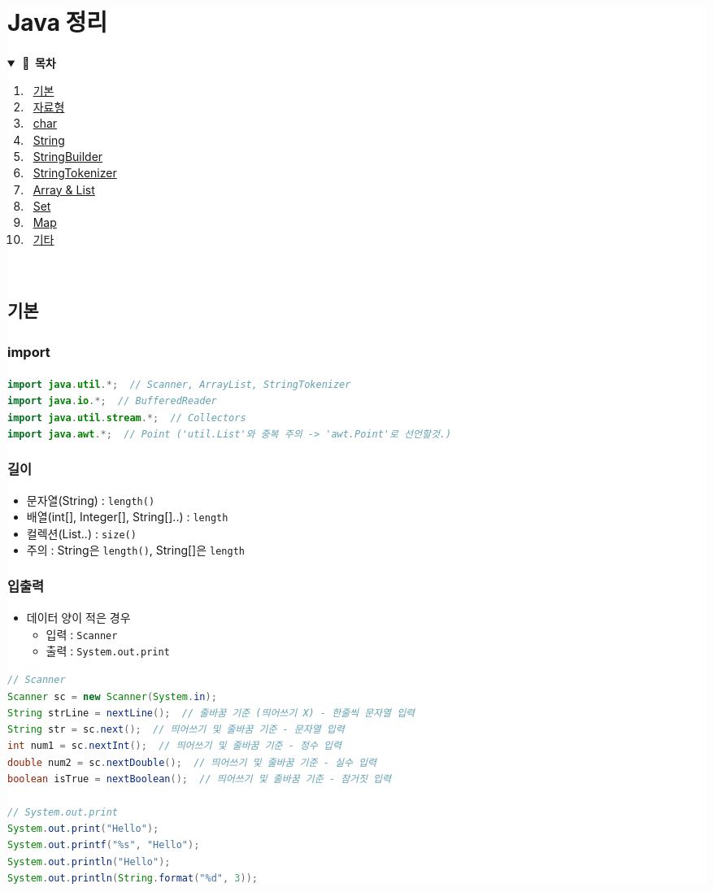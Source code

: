 # Java 정리

<details open>
  <summary><strong>&nbsp;📖&nbsp;&nbsp;목차</strong></summary>

1. &nbsp;&nbsp;[기본](#기본)
2. &nbsp;&nbsp;[자료형](#자료형)
3. &nbsp;&nbsp;[char](#char)
4. &nbsp;&nbsp;[String](#string)
5. &nbsp;&nbsp;[StringBuilder](#stringbuilder)
6. &nbsp;&nbsp;[StringTokenizer](#stringtokenizer)
7. &nbsp;&nbsp;[Array & List](#array--list)
8. &nbsp;&nbsp;[Set](#set)
9. &nbsp;&nbsp;[Map](#map)
10. &nbsp;&nbsp;[기타](#기타)
</details>

<br>

## 기본

### import

```java
import java.util.*;  // Scanner, ArrayList, StringTokenizer
import java.io.*;  // BufferedReader
import java.util.stream.*;  // Collectors
import java.awt.*;  // Point ('util.List'와 중복 주의 -> 'awt.Point'로 선언할것.)
```

### 길이

- 문자열(String) : `length()`
- 배열(int[], Integer[], String[]..) : `length`
- 컬렉션(List..) : `size()`
- 주의 : String은 `length()`, String[]은 `length`

### 입출력

- 데이터 양이 적은 경우
    - 입력 : `Scanner`
    - 출력 : `System.out.print`

```java
// Scanner
Scanner sc = new Scanner(System.in);
String strLine = nextLine();  // 줄바꿈 기준 (띄어쓰기 X) - 한줄씩 문자열 입력
String str = sc.next();  // 띄어쓰기 및 줄바꿈 기준 - 문자열 입력
int num1 = sc.nextInt();  // 띄어쓰기 및 줄바꿈 기준 - 정수 입력
double num2 = sc.nextDouble();  // 띄어쓰기 및 줄바꿈 기준 - 실수 입력
boolean isTrue = nextBoolean();  // 띄어쓰기 및 줄바꿈 기준 - 참거짓 입력

// System.out.print
System.out.print("Hello");
System.out.printf("%s", "Hello");
System.out.println("Hello");
System.out.println(String.format("%d", 3));
```
